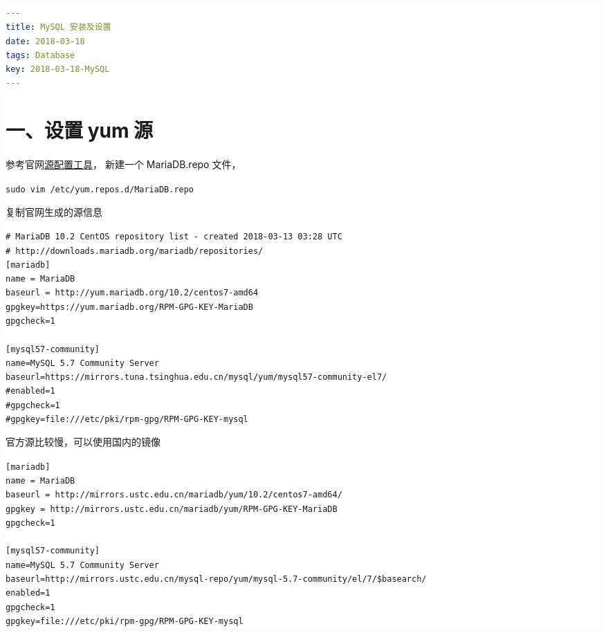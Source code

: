 ```yaml
---
title: MySQL 安装及设置
date: 2018-03-18
tags: Database
key: 2018-03-18-MySQL
---
```


# 一、设置 yum 源

参考官网[源配置工具](https://downloads.mariadb.org/mariadb/repositories/)，
新建一个 MariaDB.repo 文件，

```console
sudo vim /etc/yum.repos.d/MariaDB.repo
```



复制官网生成的源信息

```txt
# MariaDB 10.2 CentOS repository list - created 2018-03-13 03:28 UTC
# http://downloads.mariadb.org/mariadb/repositories/
[mariadb]
name = MariaDB
baseurl = http://yum.mariadb.org/10.2/centos7-amd64
gpgkey=https://yum.mariadb.org/RPM-GPG-KEY-MariaDB
gpgcheck=1

[mysql57-community]
name=MySQL 5.7 Community Server
baseurl=https://mirrors.tuna.tsinghua.edu.cn/mysql/yum/mysql57-community-el7/
#enabled=1
#gpgcheck=1
#gpgkey=file:///etc/pki/rpm-gpg/RPM-GPG-KEY-mysql
```

官方源比较慢，可以使用国内的镜像

```txt
[mariadb]
name = MariaDB
baseurl = http://mirrors.ustc.edu.cn/mariadb/yum/10.2/centos7-amd64/
gpgkey = http://mirrors.ustc.edu.cn/mariadb/yum/RPM-GPG-KEY-MariaDB
gpgcheck=1

[mysql57-community]
name=MySQL 5.7 Community Server
baseurl=http://mirrors.ustc.edu.cn/mysql-repo/yum/mysql-5.7-community/el/7/$basearch/
enabled=1
gpgcheck=1
gpgkey=file:///etc/pki/rpm-gpg/RPM-GPG-KEY-mysql
```
